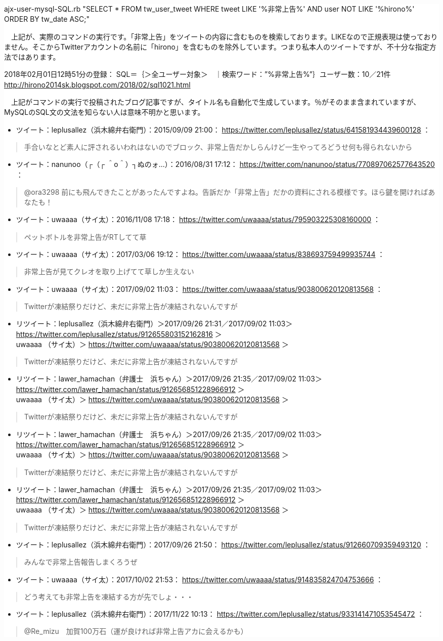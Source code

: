 ajx-user-mysql-SQL.rb "SELECT * FROM tw_user_tweet WHERE tweet LIKE '%非常上告%' AND user NOT LIKE '%hirono%' ORDER BY tw_date ASC;"

　上記が、実際のコマンドの実行です。「非常上告」をツイートの内容に含むものを検索しております。LIKEなので正規表現は使っておりません。そこからTwitterアカウントの名前に「hirono」を含むものを除外しています。つまり私本人のツイートですが、不十分な指定方法ではあります。

2018年02月01日12時51分の登録： SQL＝｛＞全ユーザー対象＞　｜検索ワード：”%非常上告%”｝ユーザー数：10／21件 http://hirono2014sk.blogspot.com/2018/02/sql1021.html

　上記がコマンドの実行で投稿されたブログ記事ですが、タイトル名も自動化で生成しています。％がそのまま含まれていますが、MySQLのSQL文の文法を知らない人は意味不明かと思います。

* ツイート：leplusallez（浜木綿弁右衛門）：2015/09/09 21:00： https://twitter.com/leplusallez/status/641581934439600128 ：  
> 手合いなとど素人に評されるいわれはないのでブロック、非常上告だかしらんけど一生やってろどうせ何も得られないから  

* ツイート：nanunoo（┌（┌ ＾o＾）┐ぬのォ...）：2016/08/31 17:12： https://twitter.com/nanunoo/status/770897062577643520 ：  
> @ora3298 前にも飛んできたことがあったんですよね。告訴だか「非常上告」だかの資料にされる模様です。ほら鍵を開ければあなたも！  

* ツイート：uwaaaa（サイ太）：2016/11/08 17:18： https://twitter.com/uwaaaa/status/795903225308160000 ：  
> ペットボトルを非常上告がRTしてて草  

* ツイート：uwaaaa（サイ太）：2017/03/06 19:12： https://twitter.com/uwaaaa/status/838693759499935744 ：  
> 非常上告が見てクレオを取り上げてて草しか生えない  

* ツイート：uwaaaa（サイ太）：2017/09/02 11:03： https://twitter.com/uwaaaa/status/903800620120813568 ：  
> Twitterが凍結祭りだけど、未だに非常上告が凍結されないんですが  

* リツイート：leplusallez（浜木綿弁右衛門）＞2017/09/26 21:31／2017/09/02 11:03＞ https://twitter.com/leplusallez/status/912655803152162816 ＞  
 uwaaaa （サイ太）＞ https://twitter.com/uwaaaa/status/903800620120813568 ＞  
>Twitterが凍結祭りだけど、未だに非常上告が凍結されないんですが  

* リツイート：lawer_hamachan（弁護士　浜ちゃん）＞2017/09/26 21:35／2017/09/02 11:03＞ https://twitter.com/lawer_hamachan/status/912656851228966912 ＞  
 uwaaaa （サイ太）＞ https://twitter.com/uwaaaa/status/903800620120813568 ＞  
>Twitterが凍結祭りだけど、未だに非常上告が凍結されないんですが  

* リツイート：lawer_hamachan（弁護士　浜ちゃん）＞2017/09/26 21:35／2017/09/02 11:03＞ https://twitter.com/lawer_hamachan/status/912656851228966912 ＞  
 uwaaaa （サイ太）＞ https://twitter.com/uwaaaa/status/903800620120813568 ＞  
>Twitterが凍結祭りだけど、未だに非常上告が凍結されないんですが  

* リツイート：lawer_hamachan（弁護士　浜ちゃん）＞2017/09/26 21:35／2017/09/02 11:03＞ https://twitter.com/lawer_hamachan/status/912656851228966912 ＞  
 uwaaaa （サイ太）＞ https://twitter.com/uwaaaa/status/903800620120813568 ＞  
>Twitterが凍結祭りだけど、未だに非常上告が凍結されないんですが  

* ツイート：leplusallez（浜木綿弁右衛門）：2017/09/26 21:50： https://twitter.com/leplusallez/status/912660709359493120 ：  
> みんなで非常上告報告しまくろうぜ  

* ツイート：uwaaaa（サイ太）：2017/10/02 21:53： https://twitter.com/uwaaaa/status/914835824704753666 ：  
> どう考えても非常上告を凍結する方が先でしょ・・・  

* ツイート：leplusallez（浜木綿弁右衛門）：2017/11/22 10:13： https://twitter.com/leplusallez/status/933141471053545472 ：  
> @Re_mizu　加賀100万石（運が良ければ非常上告アカに会えるかも）  

